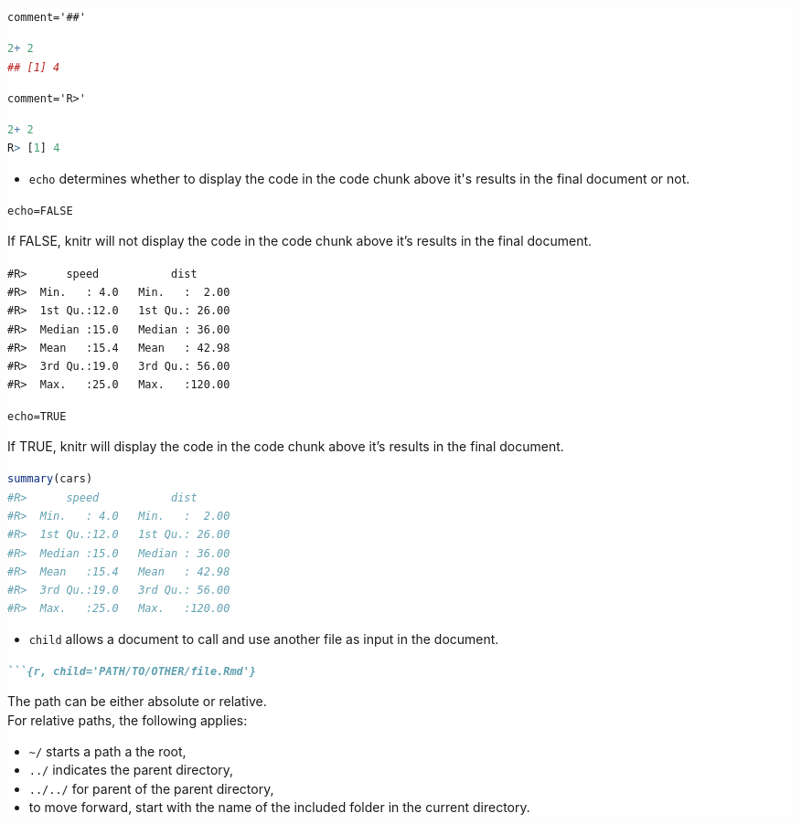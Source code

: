 `comment='##'`


```r
2+ 2
## [1] 4
```

`comment='R>'`
    

```r
2+ 2
R> [1] 4
```

- `echo` determines whether to display the code in the code chunk above it's results in the final document or not.

`echo=FALSE`

If FALSE, knitr will not display the code in the code chunk above it’s results in the final document.


```
#R>      speed           dist       
#R>  Min.   : 4.0   Min.   :  2.00  
#R>  1st Qu.:12.0   1st Qu.: 26.00  
#R>  Median :15.0   Median : 36.00  
#R>  Mean   :15.4   Mean   : 42.98  
#R>  3rd Qu.:19.0   3rd Qu.: 56.00  
#R>  Max.   :25.0   Max.   :120.00
```

`echo=TRUE`

If TRUE, knitr will display the code in the code chunk above it’s results in the final document.


```r
summary(cars)
#R>      speed           dist       
#R>  Min.   : 4.0   Min.   :  2.00  
#R>  1st Qu.:12.0   1st Qu.: 26.00  
#R>  Median :15.0   Median : 36.00  
#R>  Mean   :15.4   Mean   : 42.98  
#R>  3rd Qu.:19.0   3rd Qu.: 56.00  
#R>  Max.   :25.0   Max.   :120.00
```

- `child` allows a document to call and use another file as input in the document.

````markdown
```{r, child='PATH/TO/OTHER/file.Rmd'}
````

The path can be either absolute or relative.  
For relative paths, the following applies:  

  - `~/` starts a path a the root,
  - `../` indicates the parent directory,
  - `../../` for parent of the parent directory,
  - to move forward, start with the name of the included folder in the current directory.
